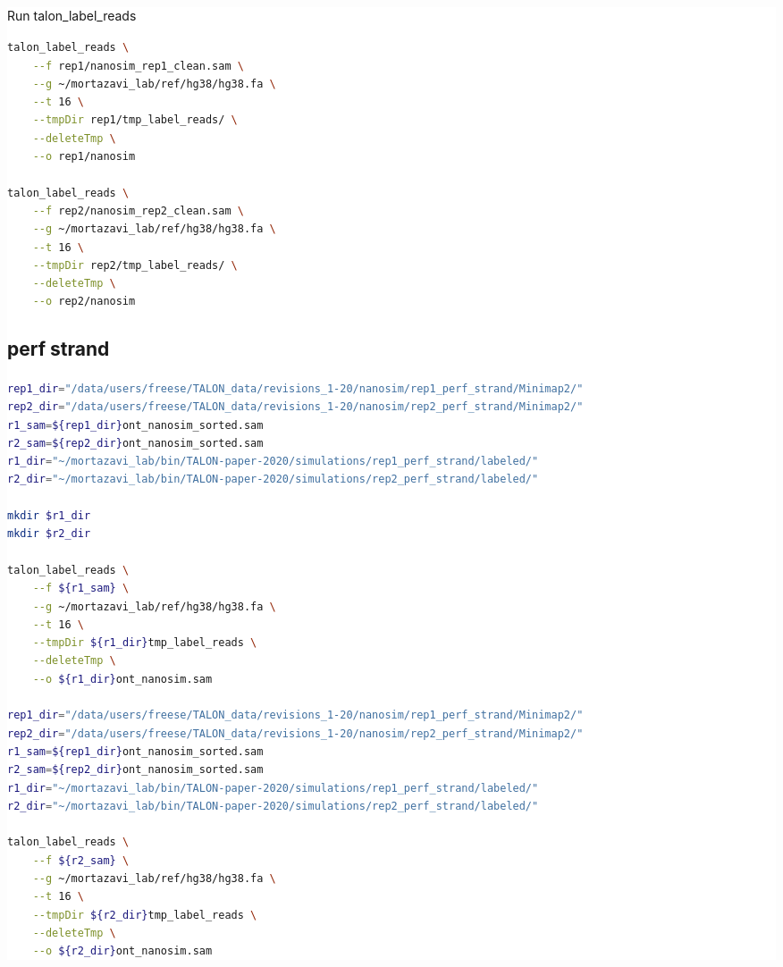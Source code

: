Run talon_label_reads
```bash
talon_label_reads \
	--f rep1/nanosim_rep1_clean.sam \
	--g ~/mortazavi_lab/ref/hg38/hg38.fa \
	--t 16 \
	--tmpDir rep1/tmp_label_reads/ \
	--deleteTmp \
	--o rep1/nanosim

talon_label_reads \
	--f rep2/nanosim_rep2_clean.sam \
	--g ~/mortazavi_lab/ref/hg38/hg38.fa \
	--t 16 \
	--tmpDir rep2/tmp_label_reads/ \
	--deleteTmp \
	--o rep2/nanosim
```

## perf strand
```bash
rep1_dir="/data/users/freese/TALON_data/revisions_1-20/nanosim/rep1_perf_strand/Minimap2/"
rep2_dir="/data/users/freese/TALON_data/revisions_1-20/nanosim/rep2_perf_strand/Minimap2/"
r1_sam=${rep1_dir}ont_nanosim_sorted.sam
r2_sam=${rep2_dir}ont_nanosim_sorted.sam
r1_dir="~/mortazavi_lab/bin/TALON-paper-2020/simulations/rep1_perf_strand/labeled/"
r2_dir="~/mortazavi_lab/bin/TALON-paper-2020/simulations/rep2_perf_strand/labeled/"

mkdir $r1_dir
mkdir $r2_dir

talon_label_reads \
	--f ${r1_sam} \
	--g ~/mortazavi_lab/ref/hg38/hg38.fa \
	--t 16 \
	--tmpDir ${r1_dir}tmp_label_reads \
	--deleteTmp \
	--o ${r1_dir}ont_nanosim.sam

rep1_dir="/data/users/freese/TALON_data/revisions_1-20/nanosim/rep1_perf_strand/Minimap2/"
rep2_dir="/data/users/freese/TALON_data/revisions_1-20/nanosim/rep2_perf_strand/Minimap2/"
r1_sam=${rep1_dir}ont_nanosim_sorted.sam
r2_sam=${rep2_dir}ont_nanosim_sorted.sam
r1_dir="~/mortazavi_lab/bin/TALON-paper-2020/simulations/rep1_perf_strand/labeled/"
r2_dir="~/mortazavi_lab/bin/TALON-paper-2020/simulations/rep2_perf_strand/labeled/"

talon_label_reads \
	--f ${r2_sam} \
	--g ~/mortazavi_lab/ref/hg38/hg38.fa \
	--t 16 \
	--tmpDir ${r2_dir}tmp_label_reads \
	--deleteTmp \
	--o ${r2_dir}ont_nanosim.sam
```
